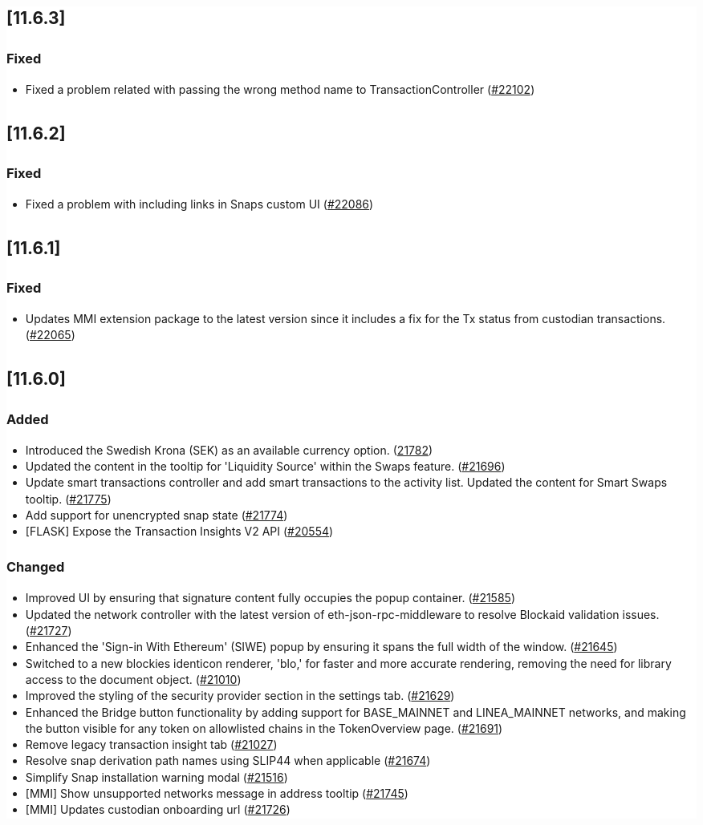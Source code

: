 ## [11.6.3]
### Fixed
- Fixed a problem related with passing the wrong method name to TransactionController ([#22102](https://github.com/MetaMask/metamask-extension/pull/22102))

## [11.6.2]
### Fixed
- Fixed a problem with including links in Snaps custom UI ([#22086](https://github.com/MetaMask/metamask-extension/pull/22086))

## [11.6.1]
### Fixed
- Updates MMI extension package to the latest version since it includes a fix for the Tx status from custodian transactions. ([#22065](https://github.com/MetaMask/metamask-extension/pull/22065))

## [11.6.0]
### Added
- Introduced the Swedish Krona (SEK) as an available currency option. ([21782](https://github.com/MetaMask/metamask-extension/pull/21782))
- Updated the content in the tooltip for 'Liquidity Source' within the Swaps feature. ([#21696](https://github.com/MetaMask/metamask-extension/pull/21696))
- Update smart transactions controller and add smart transactions to the activity list. Updated the content for Smart Swaps tooltip. ([#21775](https://github.com/MetaMask/metamask-extension/pull/21775))
- Add support for unencrypted snap state ([#21774](https://github.com/MetaMask/metamask-extension/pull/21774))
- [FLASK] Expose the Transaction Insights V2 API ([#20554](https://github.com/MetaMask/metamask-extension/pull/20554))

### Changed
- Improved UI by ensuring that signature content fully occupies the popup container. ([#21585](https://github.com/MetaMask/metamask-extension/pull/21585))
- Updated the network controller with the latest version of eth-json-rpc-middleware to resolve Blockaid validation issues. ([#21727](https://github.com/MetaMask/metamask-extension/pull/21727))
- Enhanced the 'Sign-in With Ethereum' (SIWE) popup by ensuring it spans the full width of the window. ([#21645](https://github.com/MetaMask/metamask-extension/pull/21645))
- Switched to a new blockies identicon renderer, 'blo,' for faster and more accurate rendering, removing the need for library access to the document object. ([#21010](https://github.com/MetaMask/metamask-extension/pull/21010))
- Improved the styling of the security provider section in the settings tab. ([#21629](https://github.com/MetaMask/metamask-extension/pull/21629))
- Enhanced the Bridge button functionality by adding support for BASE_MAINNET and LINEA_MAINNET networks, and making the button visible for any token on allowlisted chains in the TokenOverview page. ([#21691](https://github.com/MetaMask/metamask-extension/pull/21691))
- Remove legacy transaction insight tab ([#21027](https://github.com/MetaMask/metamask-extension/pull/21027))
- Resolve snap derivation path names using SLIP44 when applicable ([#21674](https://github.com/MetaMask/metamask-extension/pull/21674))
- Simplify Snap installation warning modal ([#21516](https://github.com/MetaMask/metamask-extension/pull/21516))
- [MMI] Show unsupported networks message in address tooltip ([#21745](https://github.com/MetaMask/metamask-extension/pull/21745))
- [MMI] Updates custodian onboarding url ([#21726](https://github.com/MetaMask/metamask-extension/pull/21726))
